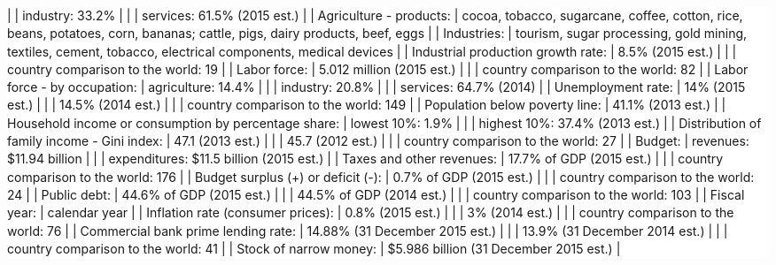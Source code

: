 | | industry: 33.2% |
| | services: 61.5% (2015 est.) |
| Agriculture - products: | cocoa, tobacco, sugarcane, coffee, cotton, rice, beans, potatoes, corn, bananas; cattle, pigs, dairy products, beef, eggs |
| Industries: | tourism, sugar processing, gold mining, textiles, cement, tobacco, electrical components, medical devices |
| Industrial production growth rate: | 8.5% (2015 est.) |
| | country comparison to the world: 19 |
| Labor force: | 5.012 million (2015 est.) |
| | country comparison to the world: 82 |
| Labor force - by occupation: | agriculture: 14.4% |
| | industry: 20.8% |
| | services: 64.7% (2014) |
| Unemployment rate: | 14% (2015 est.) |
| | 14.5% (2014 est.) |
| | country comparison to the world: 149 |
| Population below poverty line: | 41.1% (2013 est.) |
| Household income or consumption by percentage share: | lowest 10%: 1.9% |
| | highest 10%: 37.4% (2013 est.) |
| Distribution of family income - Gini index: | 47.1 (2013 est.) |
| | 45.7 (2012 est.) |
| | country comparison to the world: 27 |
| Budget: | revenues: $11.94 billion |
| | expenditures: $11.5 billion (2015 est.) |
| Taxes and other revenues: | 17.7% of GDP (2015 est.) |
| | country comparison to the world: 176 |
| Budget surplus (+) or deficit (-): | 0.7% of GDP (2015 est.) |
| | country comparison to the world: 24 |
| Public debt: | 44.6% of GDP (2015 est.) |
| | 44.5% of GDP (2014 est.) |
| | country comparison to the world: 103 |
| Fiscal year: | calendar year |
| Inflation rate (consumer prices): | 0.8% (2015 est.) |
| | 3% (2014 est.) |
| | country comparison to the world: 76 |
| Commercial bank prime lending rate: | 14.88% (31 December 2015 est.) |
| | 13.9% (31 December 2014 est.) |
| | country comparison to the world: 41 |
| Stock of narrow money: | $5.986 billion (31 December 2015 est.) |